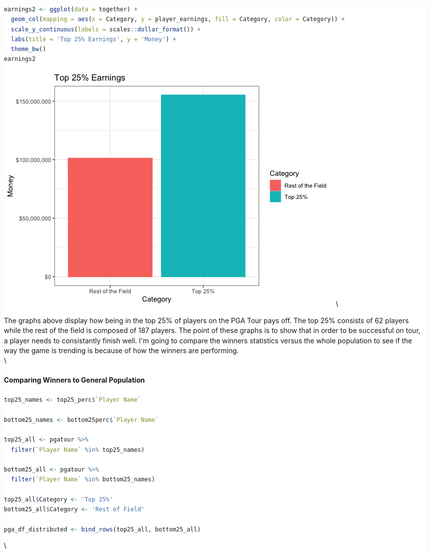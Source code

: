 ```r
earnings2 <- ggplot(data = together) +
  geom_col(mapping = aes(x = Category, y = player_earnings, fill = Category, color = Category)) +
  scale_y_continuous(labels = scales::dollar_format()) +
  labs(title = 'Top 25% Earnings', y = 'Money') +
  theme_bw()
earnings2
```

![](PGA-Tour-Analysis_files/figure-html/unnamed-chunk-13-2.png)
\

The graphs above display how being in the top 25% of players on the PGA Tour pays off. The top 25% consists of 62 players while the rest of the field is composed of 187 players. The point of these graphs is to show that in order to be successful on tour, a player needs to consistantly finish well. I'm going to compare the winners statistics versus the whole population to see if the way the game is trending is because of how the winners are performing.
\
\

#### Comparing Winners to General Population


```r
top25_names <- top25_perc$`Player Name`

bottom25_names <- bottom25perc$`Player Name`

top25_all <- pgatour %>% 
  filter(`Player Name` %in% top25_names)

bottom25_all <- pgatour %>% 
  filter(`Player Name` %in% bottom25_names)

top25_all$Category <- 'Top 25%'
bottom25_all$Category <- 'Rest of Field'

pga_df_distributed <- bind_rows(top25_all, bottom25_all)
```
\
